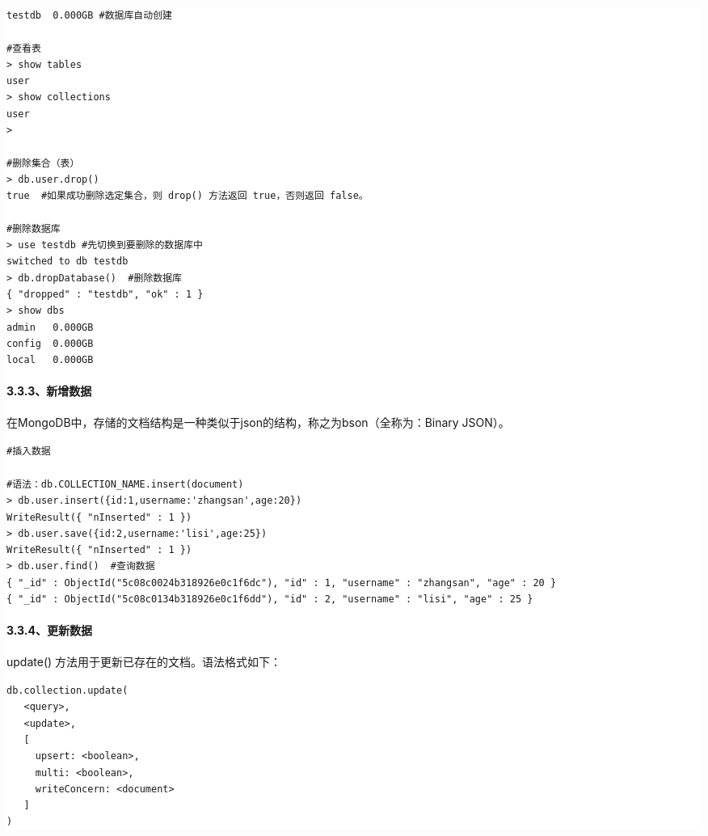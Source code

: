 ~~~shell
testdb  0.000GB #数据库自动创建

#查看表
> show tables
user
> show collections
user
> 

#删除集合（表）
> db.user.drop()
true  #如果成功删除选定集合，则 drop() 方法返回 true，否则返回 false。

#删除数据库
> use testdb #先切换到要删除的数据库中
switched to db testdb
> db.dropDatabase()  #删除数据库
{ "dropped" : "testdb", "ok" : 1 }
> show dbs
admin   0.000GB
config  0.000GB
local   0.000GB
~~~

#### 3.3.3、新增数据

在MongoDB中，存储的文档结构是一种类似于json的结构，称之为bson（全称为：Binary JSON）。

~~~shell
#插入数据

#语法：db.COLLECTION_NAME.insert(document)
> db.user.insert({id:1,username:'zhangsan',age:20})
WriteResult({ "nInserted" : 1 })
> db.user.save({id:2,username:'lisi',age:25})
WriteResult({ "nInserted" : 1 })
> db.user.find()  #查询数据
{ "_id" : ObjectId("5c08c0024b318926e0c1f6dc"), "id" : 1, "username" : "zhangsan", "age" : 20 }
{ "_id" : ObjectId("5c08c0134b318926e0c1f6dd"), "id" : 2, "username" : "lisi", "age" : 25 }

~~~

#### 3.3.4、更新数据

update() 方法用于更新已存在的文档。语法格式如下：

```shell
db.collection.update(
   <query>,
   <update>,
   [
     upsert: <boolean>,
     multi: <boolean>,
     writeConcern: <document>
   ]
)
```
